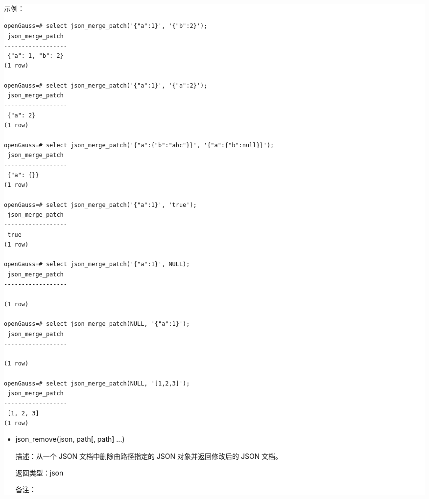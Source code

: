   示例：

  ```
  openGauss=# select json_merge_patch('{"a":1}', '{"b":2}');
   json_merge_patch 
  ------------------
   {"a": 1, "b": 2}
  (1 row)
  
  openGauss=# select json_merge_patch('{"a":1}', '{"a":2}');
   json_merge_patch 
  ------------------
   {"a": 2}
  (1 row)
  
  openGauss=# select json_merge_patch('{"a":{"b":"abc"}}', '{"a":{"b":null}}');
   json_merge_patch 
  ------------------
   {"a": {}}
  (1 row)
  
  openGauss=# select json_merge_patch('{"a":1}', 'true');
   json_merge_patch 
  ------------------
   true
  (1 row)
  
  openGauss=# select json_merge_patch('{"a":1}', NULL);
   json_merge_patch 
  ------------------
   
  (1 row)
  
  openGauss=# select json_merge_patch(NULL, '{"a":1}');
   json_merge_patch 
  ------------------
   
  (1 row)
  
  openGauss=# select json_merge_patch(NULL, '[1,2,3]');
   json_merge_patch 
  ------------------
   [1, 2, 3]
  (1 row)
  ```

* json_remove(json, path[, path] ...)

  描述：从一个 JSON 文档中删除由路径指定的 JSON 对象并返回修改后的 JSON 文档。

  返回类型：json

  备注：
